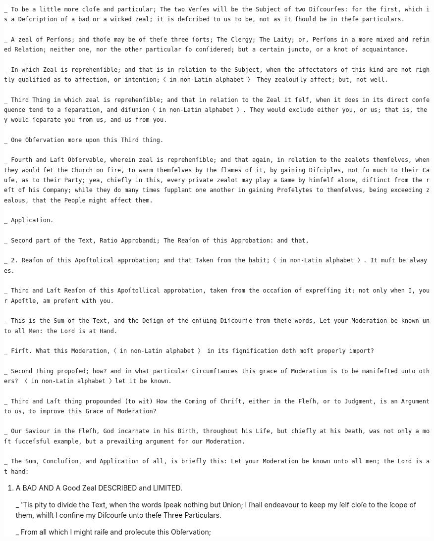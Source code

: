     _ To be a little more cloſe and particular; The two Verſes will be the Subject of two Diſcourſes: for the first, which is a Deſcription of a bad or a wicked zeal; it is deſcribed to us to be, not as it ſhould be in theſe particulars.

    _ A zeal of Perſons; and thoſe may be of theſe three ſorts; The Clergy; The Laity; or, Perſons in a more mixed and refined Relation; neither one, nor the other particular ſo conſidered; but a certain juncto, or a knot of acquaintance.

    _ In which Zeal is reprehenſible; and that is in relation to the Subject, when the affectators of this kind are not rightly qualified as to affection, or intention;〈 in non-Latin alphabet 〉 They zealouſly affect; but, not well.

    _ Third Thing in which zeal is reprehenſible; and that in relation to the Zeal it ſelf, when it does in its direct conſequence tend to a ſeparation, and diſunion〈 in non-Latin alphabet 〉. They would exclude either you, or us; that is, they would ſeparate you from us, and us from you.

    _ One Obſervation more upon this Third thing.

    _ Fourth and Laſt Obſervable, wherein zeal is reprehenſible; and that again, in relation to the zealots themſelves, when they would ſet the Church on fire, to warm themſelves by the flames of it, by gaining Diſciples, not ſo much to their Cauſe, as to their Party; yea, chiefly in this, every private zealot may play a Game by himſelf alone, diſtinct from the reſt of his Company; while they do many times ſupplant one another in gaining Proſelytes to themſelves, being exceeding zealous, that the People might affect them.

    _ Application.

    _ Second part of the Text, Ratio Approbandi; The Reaſon of this Approbation: and that,

    _ 2. Reaſon of this Apoſtolical approbation; and that Taken from the habit;〈 in non-Latin alphabet 〉. It muſt be alwayes.

    _ Third and Laſt Reaſon of this Apoſtollical approbation, taken from the occaſion of expreſſing it; not only when I, your Apoſtle, am preſent with you.

    _ This is the Sum of the Text, and the Deſign of the enſuing Diſcourſe from theſe words, Let your Moderation be known unto all Men: the Lord is at Hand.

    _ Firſt. What this Moderation,〈 in non-Latin alphabet 〉 in its ſignification doth moſt properly import?

    _ Second Thing propoſed; how? and in what particular Circumſtances this grace of Moderation is to be manifeſted unto others? 〈 in non-Latin alphabet 〉let it be known.

    _ Third and Laſt thing propounded (to wit) How the Coming of Chriſt, either in the Fleſh, or to Judgment, is an Argument to us, to improve this Grace of Moderation?

    _ Our Saviour in the Fleſh, God incarnate in his Birth, throughout his Life, but chiefly at his Death, was not only a moſt ſucceſsful example, but a prevailing argument for our Moderation.

    _ The Sum, Concluſion, and Application of all, is briefly this: Let your Moderation be known unto all men; the Lord is at hand:

1. A BAD AND A Good Zeal DESCRIBED and LIMITED.

    _ 'Tis pity to divide the Text, when the words ſpeak nothing but Ʋnion; I ſhall endeavour to keep my ſelf cloſe to the ſcope of them, whilſt I confine my Diſcourſe unto theſe Three Particulars.

    _ From all which I might raiſe and proſecute this Obſervation;

